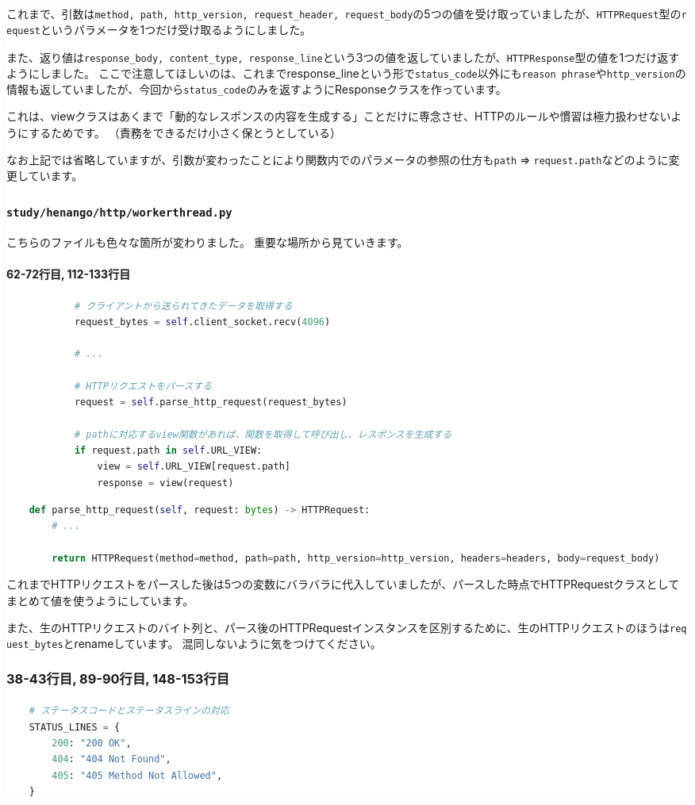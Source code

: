 これまで、引数は`method, path, http_version, request_header, request_body`の5つの値を受け取っていましたが、`HTTPRequest`型の`request`というパラメータを1つだけ受け取るようにしました。

また、返り値は`response_body, content_type, response_line`という3つの値を返していましたが、`HTTPResponse`型の値を1つだけ返すようにしました。
ここで注意してほしいのは、これまでresponse_lineという形で`status_code`以外にも`reason phrase`や`http_version`の情報も返していましたが、今回から`status_code`のみを返すようにResponseクラスを作っています。

これは、viewクラスはあくまで「動的なレスポンスの内容を生成する」ことだけに専念させ、HTTPのルールや慣習は極力扱わせないようにするためです。
（責務をできるだけ小さく保とうとしている）

なお上記では省略していますが、引数が変わったことにより関数内でのパラメータの参照の仕方も`path` => `request.path`などのように変更しています。

### `study/henango/http/workerthread.py`
こちらのファイルも色々な箇所が変わりました。
重要な場所から見ていきます。

#### 62-72行目, 112-133行目
```python
            # クライアントから送られてきたデータを取得する
            request_bytes = self.client_socket.recv(4096)
    
            # ...

            # HTTPリクエストをパースする
            request = self.parse_http_request(request_bytes)

            # pathに対応するview関数があれば、関数を取得して呼び出し、レスポンスを生成する
            if request.path in self.URL_VIEW:
                view = self.URL_VIEW[request.path]
                response = view(request)
```

```python
    def parse_http_request(self, request: bytes) -> HTTPRequest:
        # ...

        return HTTPRequest(method=method, path=path, http_version=http_version, headers=headers, body=request_body)
```

これまでHTTPリクエストをパースした後は5つの変数にバラバラに代入していましたが、パースした時点でHTTPRequestクラスとしてまとめて値を使うようにしています。

また、生のHTTPリクエストのバイト列と、パース後のHTTPRequestインスタンスを区別するために、生のHTTPリクエストのほうは`request_bytes`とrenameしています。
混同しないように気をつけてください。


### 38-43行目, 89-90行目, 148-153行目
```python
    # ステータスコードとステータスラインの対応
    STATUS_LINES = {
        200: "200 OK",
        404: "404 Not Found",
        405: "405 Method Not Allowed",
    }
```
